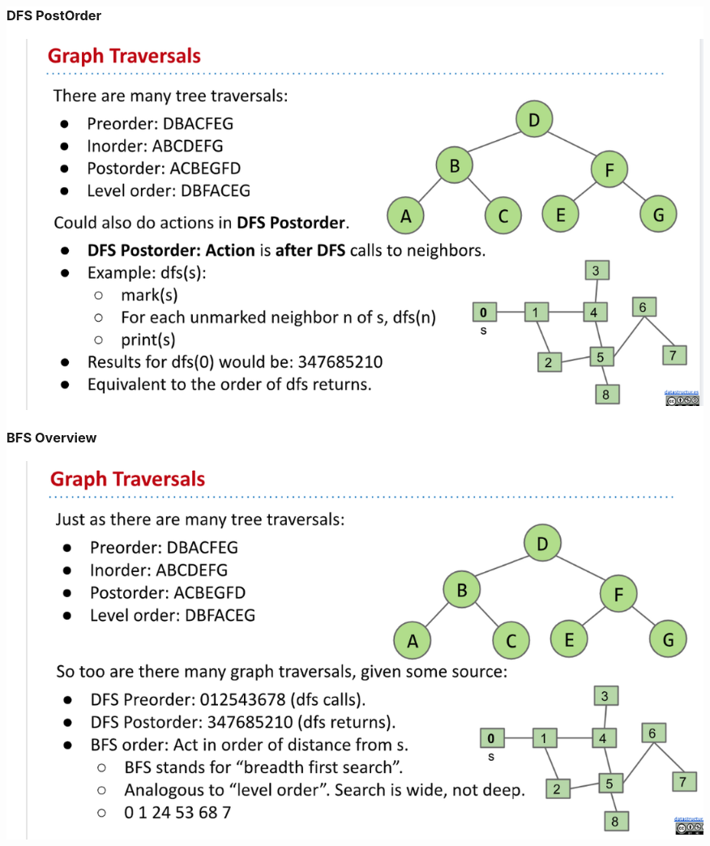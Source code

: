 

### DFS PostOrder
> ![image.png](./Graphs_Traversals.assets/20230415_1816508241.png)


### BFS Overview
> ![image.png](./Graphs_Traversals.assets/20230415_1816512165.png)
